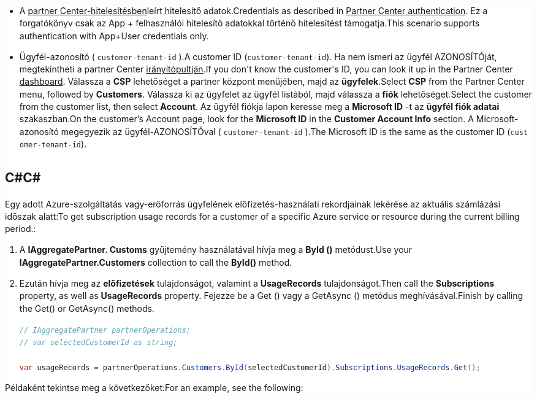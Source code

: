 - <span data-ttu-id="61a0c-112">A [partner Center-hitelesítésben](partner-center-authentication.md)leírt hitelesítő adatok.</span><span class="sxs-lookup"><span data-stu-id="61a0c-112">Credentials as described in [Partner Center authentication](partner-center-authentication.md).</span></span> <span data-ttu-id="61a0c-113">Ez a forgatókönyv csak az App + felhasználói hitelesítő adatokkal történő hitelesítést támogatja.</span><span class="sxs-lookup"><span data-stu-id="61a0c-113">This scenario supports authentication with App+User credentials only.</span></span>

- <span data-ttu-id="61a0c-114">Ügyfél-azonosító ( `customer-tenant-id` ).</span><span class="sxs-lookup"><span data-stu-id="61a0c-114">A customer ID (`customer-tenant-id`).</span></span> <span data-ttu-id="61a0c-115">Ha nem ismeri az ügyfél AZONOSÍTÓját, megtekintheti a partner Center [irányítópultján](https://partner.microsoft.com/dashboard).</span><span class="sxs-lookup"><span data-stu-id="61a0c-115">If you don't know the customer's ID, you can look it up in the Partner Center [dashboard](https://partner.microsoft.com/dashboard).</span></span> <span data-ttu-id="61a0c-116">Válassza a **CSP** lehetőséget a partner központ menüjében, majd az **ügyfelek**.</span><span class="sxs-lookup"><span data-stu-id="61a0c-116">Select **CSP** from the Partner Center menu, followed by **Customers**.</span></span> <span data-ttu-id="61a0c-117">Válassza ki az ügyfelet az ügyfél listából, majd válassza a **fiók** lehetőséget.</span><span class="sxs-lookup"><span data-stu-id="61a0c-117">Select the customer from the customer list, then select **Account**.</span></span> <span data-ttu-id="61a0c-118">Az ügyfél fiókja lapon keresse meg a **Microsoft ID** -t az **ügyfél fiók adatai** szakaszban.</span><span class="sxs-lookup"><span data-stu-id="61a0c-118">On the customer’s Account page, look for the **Microsoft ID** in the **Customer Account Info** section.</span></span> <span data-ttu-id="61a0c-119">A Microsoft-azonosító megegyezik az ügyfél-AZONOSÍTÓval ( `customer-tenant-id` ).</span><span class="sxs-lookup"><span data-stu-id="61a0c-119">The Microsoft ID is the same as the customer ID  (`customer-tenant-id`).</span></span>

## <a name="c"></a><span data-ttu-id="61a0c-120">C\#</span><span class="sxs-lookup"><span data-stu-id="61a0c-120">C\#</span></span>

<span data-ttu-id="61a0c-121">Egy adott Azure-szolgáltatás vagy-erőforrás ügyfelének előfizetés-használati rekordjainak lekérése az aktuális számlázási időszak alatt:</span><span class="sxs-lookup"><span data-stu-id="61a0c-121">To get subscription usage records for a customer of a specific Azure service or resource during the current billing period.:</span></span>

1. <span data-ttu-id="61a0c-122">A **IAggregatePartner. Customs** gyűjtemény használatával hívja meg a **ById ()** metódust.</span><span class="sxs-lookup"><span data-stu-id="61a0c-122">Use your **IAggregatePartner.Customers** collection to call the **ById()** method.</span></span>

2. <span data-ttu-id="61a0c-123">Ezután hívja meg az **előfizetések** tulajdonságot, valamint a **UsageRecords** tulajdonságot.</span><span class="sxs-lookup"><span data-stu-id="61a0c-123">Then call the **Subscriptions** property, as well as **UsageRecords** property.</span></span> <span data-ttu-id="61a0c-124">Fejezze be a Get () vagy a GetAsync () metódus meghívásával.</span><span class="sxs-lookup"><span data-stu-id="61a0c-124">Finish by calling the Get() or GetAsync() methods.</span></span>

    ``` csharp
    // IAggregatePartner partnerOperations;
    // var selectedCustomerId as string;

    var usageRecords = partnerOperations.Customers.ById(selectedCustomerId).Subscriptions.UsageRecords.Get();
    ```

<span data-ttu-id="61a0c-125">Példaként tekintse meg a következőket:</span><span class="sxs-lookup"><span data-stu-id="61a0c-125">For an example, see the following:</span></span>
